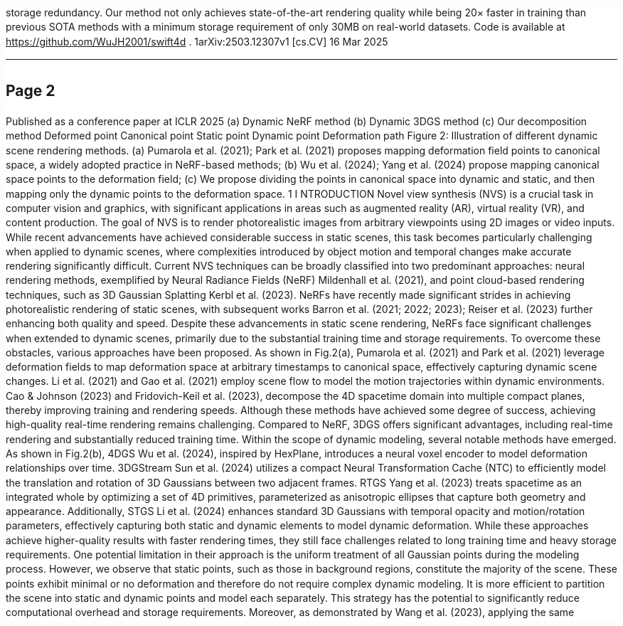 storage redundancy. Our method not only achieves state-of-the-art rendering
quality while being 20× faster in training than previous SOTA methods with a
minimum storage requirement of only 30MB on real-world datasets. Code is
available at https://github.com/WuJH2001/swift4d .
1arXiv:2503.12307v1  [cs.CV]  16 Mar 2025

---

## Page 2

Published as a conference paper at ICLR 2025
(a) Dynamic NeRF method (b) Dynamic 3DGS method (c) Our decomposition method Deformed point
Canonical point
Static point
Dynamic point
Deformation path
Figure 2: Illustration of different dynamic scene rendering methods. (a) Pumarola et al. (2021);
Park et al. (2021) proposes mapping deformation field points to canonical space, a widely adopted
practice in NeRF-based methods; (b) Wu et al. (2024); Yang et al. (2024) propose mapping canonical
space points to the deformation field; (c) We propose dividing the points in canonical space into
dynamic and static, and then mapping only the dynamic points to the deformation space.
1 I NTRODUCTION
Novel view synthesis (NVS) is a crucial task in computer vision and graphics, with significant
applications in areas such as augmented reality (AR), virtual reality (VR), and content production.
The goal of NVS is to render photorealistic images from arbitrary viewpoints using 2D images
or video inputs. While recent advancements have achieved considerable success in static scenes,
this task becomes particularly challenging when applied to dynamic scenes, where complexities
introduced by object motion and temporal changes make accurate rendering significantly difficult.
Current NVS techniques can be broadly classified into two predominant approaches: neural
rendering methods, exemplified by Neural Radiance Fields (NeRF) Mildenhall et al. (2021), and
point cloud-based rendering techniques, such as 3D Gaussian Splatting Kerbl et al. (2023). NeRFs
have recently made significant strides in achieving photorealistic rendering of static scenes, with
subsequent works Barron et al. (2021; 2022; 2023); Reiser et al. (2023) further enhancing both
quality and speed. Despite these advancements in static scene rendering, NeRFs face significant
challenges when extended to dynamic scenes, primarily due to the substantial training time and
storage requirements. To overcome these obstacles, various approaches have been proposed. As
shown in Fig.2(a), Pumarola et al. (2021) and Park et al. (2021) leverage deformation fields to map
deformation space at arbitrary timestamps to canonical space, effectively capturing dynamic scene
changes. Li et al. (2021) and Gao et al. (2021) employ scene flow to model the motion trajectories
within dynamic environments. Cao & Johnson (2023) and Fridovich-Keil et al. (2023), decompose
the 4D spacetime domain into multiple compact planes, thereby improving training and rendering
speeds. Although these methods have achieved some degree of success, achieving high-quality
real-time rendering remains challenging.
Compared to NeRF, 3DGS offers significant advantages, including real-time rendering and
substantially reduced training time. Within the scope of dynamic modeling, several notable methods
have emerged. As shown in Fig.2(b), 4DGS Wu et al. (2024), inspired by HexPlane, introduces a
neural voxel encoder to model deformation relationships over time. 3DGStream Sun et al. (2024)
utilizes a compact Neural Transformation Cache (NTC) to efficiently model the translation and
rotation of 3D Gaussians between two adjacent frames. RTGS Yang et al. (2023) treats spacetime as
an integrated whole by optimizing a set of 4D primitives, parameterized as anisotropic ellipses that
capture both geometry and appearance. Additionally, STGS Li et al. (2024) enhances standard 3D
Gaussians with temporal opacity and motion/rotation parameters, effectively capturing both static
and dynamic elements to model dynamic deformation.
While these approaches achieve higher-quality results with faster rendering times, they still face
challenges related to long training time and heavy storage requirements. One potential limitation
in their approach is the uniform treatment of all Gaussian points during the modeling process.
However, we observe that static points, such as those in background regions, constitute the majority
of the scene. These points exhibit minimal or no deformation and therefore do not require complex
dynamic modeling. It is more efficient to partition the scene into static and dynamic points and
model each separately. This strategy has the potential to significantly reduce computational overhead
and storage requirements. Moreover, as demonstrated by Wang et al. (2023), applying the same
